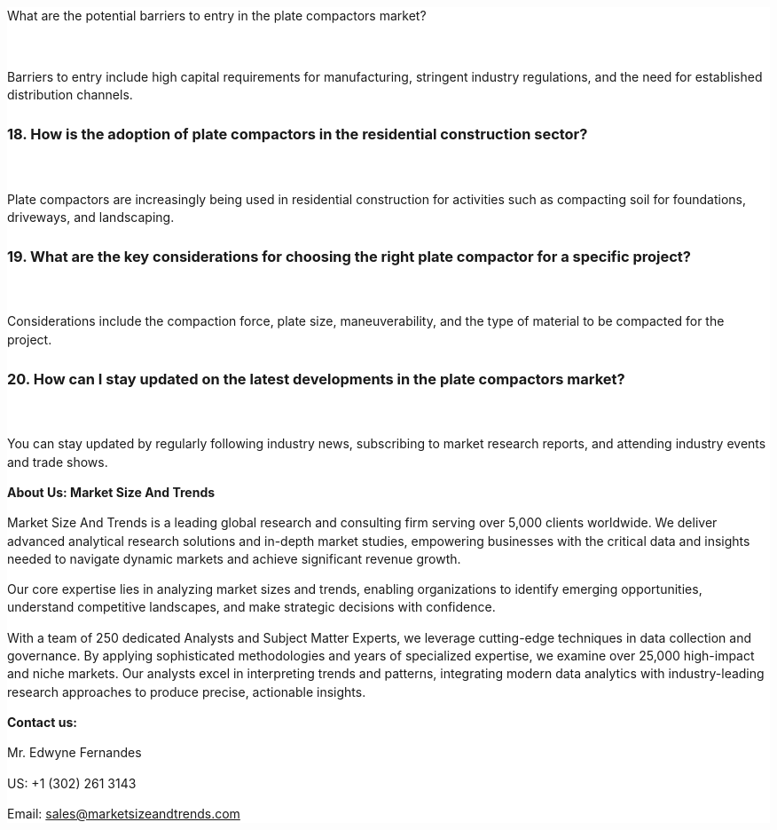 What are the potential barriers to entry in the plate compactors market?</h3><p>&nbsp;</p><p>Barriers to entry include high capital requirements for manufacturing, stringent industry regulations, and the need for established distribution channels.</p><h3>18. How is the adoption of plate compactors in the residential construction sector?</h3><p>&nbsp;</p><p>Plate compactors are increasingly being used in residential construction for activities such as compacting soil for foundations, driveways, and landscaping.</p><h3>19. What are the key considerations for choosing the right plate compactor for a specific project?</h3><p>&nbsp;</p><p>Considerations include the compaction force, plate size, maneuverability, and the type of material to be compacted for the project.</p><h3>20. How can I stay updated on the latest developments in the plate compactors market?</h3><p>&nbsp;</p><p>You can stay updated by regularly following industry news, subscribing to market research reports, and attending industry events and trade shows.</p></body></html></p><p><strong>About Us:&nbsp;Market Size And Trends</strong></p><p>Market Size And Trends&nbsp;is a leading global research and consulting firm serving over 5,000 clients worldwide. We deliver advanced analytical research solutions and in-depth market studies, empowering businesses with the critical data and insights needed to navigate dynamic markets and achieve significant revenue growth.</p><p>Our core expertise lies in analyzing market sizes and trends, enabling organizations to identify emerging opportunities, understand competitive landscapes, and make strategic decisions with confidence.</p><p>With a team of 250 dedicated Analysts and Subject Matter Experts, we leverage cutting-edge techniques in data collection and governance. By applying sophisticated methodologies and years of specialized expertise, we examine over 25,000 high-impact and niche markets. Our analysts excel in interpreting trends and patterns, integrating modern data analytics with industry-leading research approaches to produce precise, actionable insights.</p><p><strong>Contact us:</strong></p><p>Mr. Edwyne Fernandes</p><p>US: +1 (302) 261 3143</p><p>Email: <a href="mailto:sales@marketsizeandtrends.com">sales@marketsizeandtrends.com</a>&nbsp;</p>
